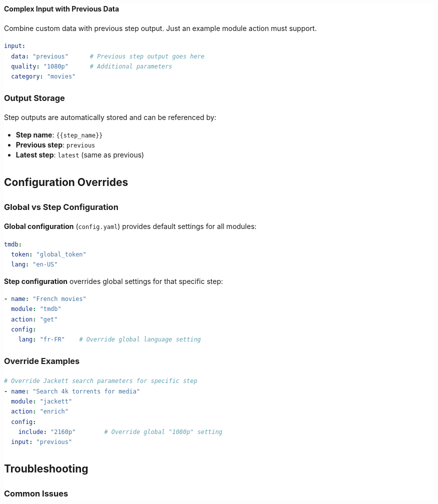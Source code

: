 #### Complex Input with Previous Data
Combine custom data with previous step output. Just an example module action must support.
```yaml
input:
  data: "previous"      # Previous step output goes here
  quality: "1080p"      # Additional parameters
  category: "movies"
```

### Output Storage

Step outputs are automatically stored and can be referenced by:
- **Step name**: `{{step_name}}`
- **Previous step**: `previous`
- **Latest step**: `latest` (same as previous)

## Configuration Overrides

### Global vs Step Configuration

**Global configuration** (`config.yaml`) provides default settings for all modules:
```yaml
tmdb:
  token: "global_token"
  lang: "en-US"
```

**Step configuration** overrides global settings for that specific step:
```yaml
- name: "French movies"
  module: "tmdb"
  action: "get"
  config:
    lang: "fr-FR"    # Override global language setting
```

### Override Examples

```yaml
# Override Jackett search parameters for specific step
- name: "Search 4k torrents for media"
  module: "jackett"
  action: "enrich"
  config:
    include: "2160p"        # Override global "1080p" setting
  input: "previous"
```

## Troubleshooting

### Common Issues
